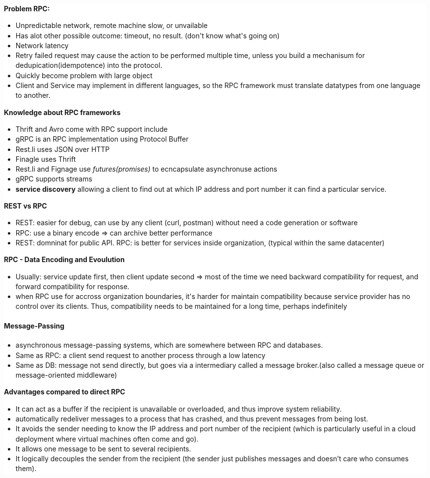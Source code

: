 **Problem RPC:**

- Unpredictable  network, remote machine slow, or unvailable
- Has alot other possible outcome: timeout, no result. (don't know what's going on)
- Network latency
- Retry failed request may cause the action to be performed multiple time, unless you build a mechanisum for dedupication(idempotence) into the protocol.
- Quickly become problem with large object
- Client and Service may implement in different languages, so the RPC framework must translate datatypes from one language to another.

**Knowledge about RPC frameworks**

- Thrift and Avro come with RPC support include
- gRPC is an RPC implementation using Protocol Buffer
- Rest.li uses JSON over HTTP
- Finagle uses Thrift
- Rest.li and Fignage use _futures(promises)_ to ecncapsulate asynchronuse actions
- gRPC supports streams
- **service discovery** allowing a client to find out at which IP address and port number it can find a particular service.

**REST vs RPC**

- REST: easier for debug, can use by any client (curl, postman) without need a code generation or software
- RPC: use a binary encode => can archive better performance
- REST: domninat for public API. RPC: is better for services inside organization, (typical within the same datacenter)

**RPC - Data Encoding and Evoulution**

- Usually: service update first, then client update second => most of the time we need backward compatibility for request, and forward compatibility for response.
- when RPC use for accross organization boundaries, it's harder for maintain compatibility because service provider has no control over its clients. Thus, compatibility needs to be maintained for a long time, perhaps indefinitely

#### Message-Passing

- asynchronous message-passing systems, which are somewhere between RPC and databases.
- Same as RPC: a client send request to another process through a low latency
- Same as DB: message not send directly, but goes via a intermediary called a message broker.(also called a message queue or message-oriented middleware)

**Advantages compared to direct RPC**

- It can act as a buffer if the recipient is unavailable or overloaded, and thus improve system reliability.
- automatically redeliver messages to a process that has crashed, and thus prevent messages from being lost.
- It avoids the sender needing to know the IP address and port number of the recipient (which is particularly useful in a cloud deployment where virtual machines often come and go).
- It allows one message to be sent to several recipients.
- It logically decouples the sender from the recipient (the sender just publishes messages and doesn’t care who consumes them).
